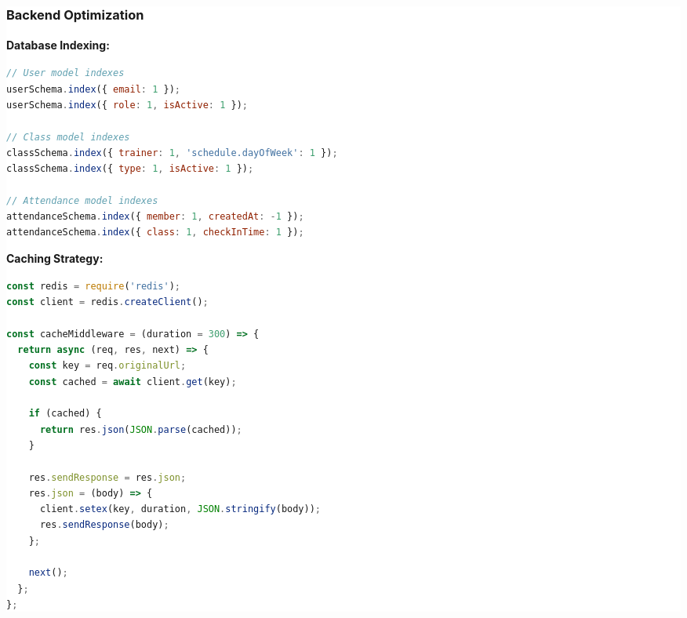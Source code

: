 ### Backend Optimization

**Database Indexing:**
```javascript
// User model indexes
userSchema.index({ email: 1 });
userSchema.index({ role: 1, isActive: 1 });

// Class model indexes
classSchema.index({ trainer: 1, 'schedule.dayOfWeek': 1 });
classSchema.index({ type: 1, isActive: 1 });

// Attendance model indexes
attendanceSchema.index({ member: 1, createdAt: -1 });
attendanceSchema.index({ class: 1, checkInTime: 1 });
```

**Caching Strategy:**
```javascript
const redis = require('redis');
const client = redis.createClient();

const cacheMiddleware = (duration = 300) => {
  return async (req, res, next) => {
    const key = req.originalUrl;
    const cached = await client.get(key);
    
    if (cached) {
      return res.json(JSON.parse(cached));
    }
    
    res.sendResponse = res.json;
    res.json = (body) => {
      client.setex(key, duration, JSON.stringify(body));
      res.sendResponse(body);
    };
    
    next();
  };
};
```